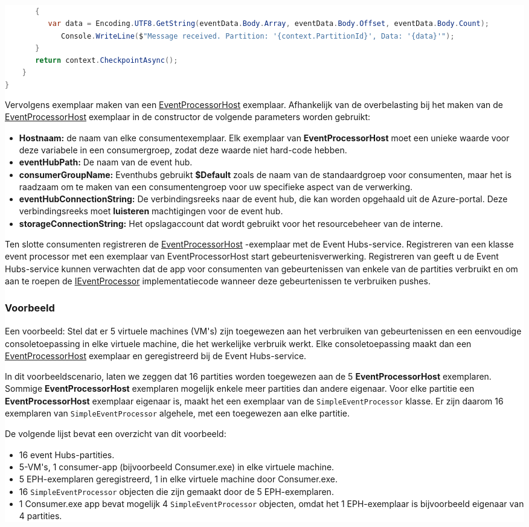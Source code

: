 ```csharp
       {
          var data = Encoding.UTF8.GetString(eventData.Body.Array, eventData.Body.Offset, eventData.Body.Count);
             Console.WriteLine($"Message received. Partition: '{context.PartitionId}', Data: '{data}'");
       }
       return context.CheckpointAsync();
    }
}
```

Vervolgens exemplaar maken van een [EventProcessorHost](/dotnet/api/microsoft.azure.eventhubs.processor.eventprocessorhost) exemplaar. Afhankelijk van de overbelasting bij het maken van de [EventProcessorHost](/dotnet/api/microsoft.azure.eventhubs.processor.eventprocessorhost) exemplaar in de constructor de volgende parameters worden gebruikt:

- **Hostnaam:** de naam van elke consumentexemplaar. Elk exemplaar van **EventProcessorHost** moet een unieke waarde voor deze variabele in een consumergroep, zodat deze waarde niet hard-code hebben.
- **eventHubPath:** De naam van de event hub.
- **consumerGroupName:** Eventhubs gebruikt **$Default** zoals de naam van de standaardgroep voor consumenten, maar het is raadzaam om te maken van een consumentengroep voor uw specifieke aspect van de verwerking.
- **eventHubConnectionString:** De verbindingsreeks naar de event hub, die kan worden opgehaald uit de Azure-portal. Deze verbindingsreeks moet **luisteren** machtigingen voor de event hub.
- **storageConnectionString:** Het opslagaccount dat wordt gebruikt voor het resourcebeheer van de interne.

Ten slotte consumenten registreren de [EventProcessorHost](/dotnet/api/microsoft.azure.eventhubs.processor.eventprocessorhost) -exemplaar met de Event Hubs-service. Registreren van een klasse event processor met een exemplaar van EventProcessorHost start gebeurtenisverwerking. Registreren van geeft u de Event Hubs-service kunnen verwachten dat de app voor consumenten van gebeurtenissen van enkele van de partities verbruikt en om aan te roepen de [IEventProcessor](/dotnet/api/microsoft.azure.eventhubs.processor.ieventprocessor) implementatiecode wanneer deze gebeurtenissen te verbruiken pushes. 


### <a name="example"></a>Voorbeeld

Een voorbeeld: Stel dat er 5 virtuele machines (VM's) zijn toegewezen aan het verbruiken van gebeurtenissen en een eenvoudige consoletoepassing in elke virtuele machine, die het werkelijke verbruik werkt. Elke consoletoepassing maakt dan een [EventProcessorHost](/dotnet/api/microsoft.azure.eventhubs.processor.eventprocessorhost) exemplaar en geregistreerd bij de Event Hubs-service.

In dit voorbeeldscenario, laten we zeggen dat 16 partities worden toegewezen aan de 5 **EventProcessorHost** exemplaren. Sommige **EventProcessorHost** exemplaren mogelijk enkele meer partities dan andere eigenaar. Voor elke partitie een **EventProcessorHost** exemplaar eigenaar is, maakt het een exemplaar van de `SimpleEventProcessor` klasse. Er zijn daarom 16 exemplaren van `SimpleEventProcessor` algehele, met een toegewezen aan elke partitie.

De volgende lijst bevat een overzicht van dit voorbeeld:

- 16 event Hubs-partities.
- 5-VM's, 1 consumer-app (bijvoorbeeld Consumer.exe) in elke virtuele machine.
- 5 EPH-exemplaren geregistreerd, 1 in elke virtuele machine door Consumer.exe.
- 16 `SimpleEventProcessor` objecten die zijn gemaakt door de 5 EPH-exemplaren.
- 1 Consumer.exe app bevat mogelijk 4 `SimpleEventProcessor` objecten, omdat het 1 EPH-exemplaar is bijvoorbeeld eigenaar van 4 partities.
